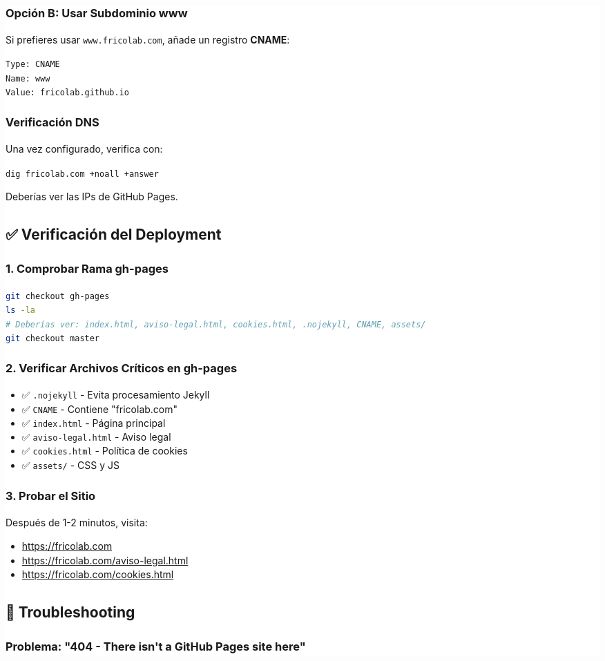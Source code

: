 ```
```

### Opción B: Usar Subdominio www

Si prefieres usar `www.fricolab.com`, añade un registro **CNAME**:

```
Type: CNAME
Name: www
Value: fricolab.github.io
```

### Verificación DNS

Una vez configurado, verifica con:

```bash
dig fricolab.com +noall +answer
```

Deberías ver las IPs de GitHub Pages.

## ✅ Verificación del Deployment

### 1. Comprobar Rama gh-pages

```bash
git checkout gh-pages
ls -la
# Deberías ver: index.html, aviso-legal.html, cookies.html, .nojekyll, CNAME, assets/
git checkout master
```

### 2. Verificar Archivos Críticos en gh-pages

- ✅ `.nojekyll` - Evita procesamiento Jekyll
- ✅ `CNAME` - Contiene "fricolab.com"
- ✅ `index.html` - Página principal
- ✅ `aviso-legal.html` - Aviso legal
- ✅ `cookies.html` - Política de cookies
- ✅ `assets/` - CSS y JS

### 3. Probar el Sitio

Después de 1-2 minutos, visita:

- https://fricolab.com
- https://fricolab.com/aviso-legal.html
- https://fricolab.com/cookies.html

## 🔧 Troubleshooting

### Problema: "404 - There isn't a GitHub Pages site here"
